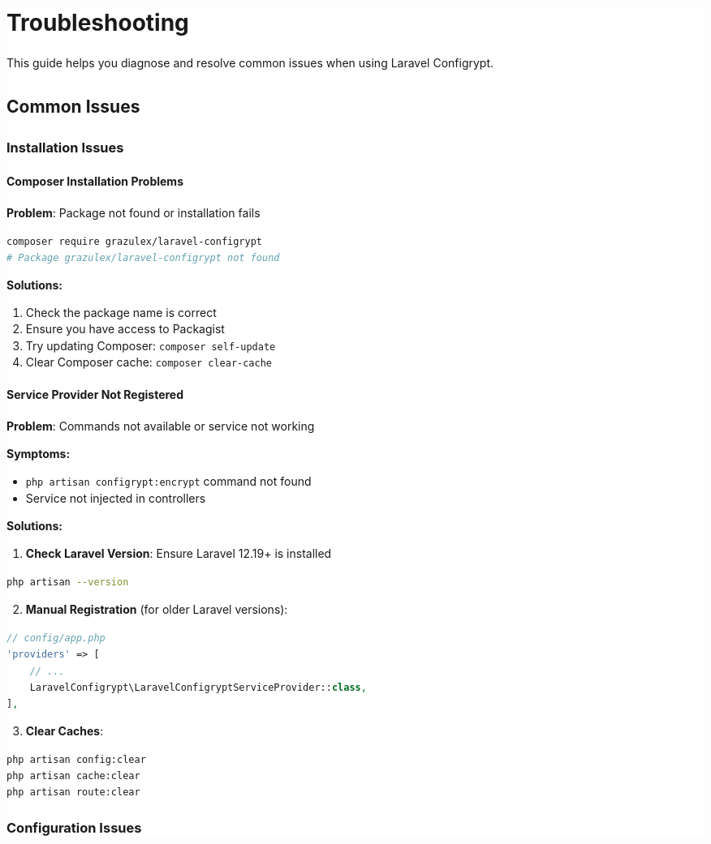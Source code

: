 # Troubleshooting

This guide helps you diagnose and resolve common issues when using Laravel Configrypt.

## Common Issues

### Installation Issues

#### Composer Installation Problems

**Problem**: Package not found or installation fails

```bash
composer require grazulex/laravel-configrypt
# Package grazulex/laravel-configrypt not found
```

**Solutions:**
1. Check the package name is correct
2. Ensure you have access to Packagist
3. Try updating Composer: `composer self-update`
4. Clear Composer cache: `composer clear-cache`

#### Service Provider Not Registered

**Problem**: Commands not available or service not working

**Symptoms:**
- `php artisan configrypt:encrypt` command not found
- Service not injected in controllers

**Solutions:**

1. **Check Laravel Version**: Ensure Laravel 12.19+ is installed
```bash
php artisan --version
```

2. **Manual Registration** (for older Laravel versions):
```php
// config/app.php
'providers' => [
    // ...
    LaravelConfigrypt\LaravelConfigryptServiceProvider::class,
],
```

3. **Clear Caches**:
```bash
php artisan config:clear
php artisan cache:clear
php artisan route:clear
```

### Configuration Issues
